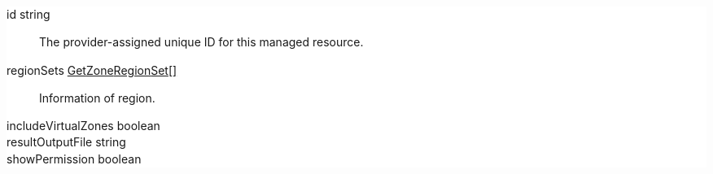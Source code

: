 <div>
<pulumi-choosable type="language" values="javascript,typescript">
<dl class="resources-properties"><dt class="property-"
            title="">
        <span id="id_nodejs">
<a data-swiftype-name="resource-property" data-swiftype-type="text" href="#id_nodejs" style="color: inherit; text-decoration: inherit;">id</a>
</span>
        <span class="property-indicator"></span>
        <span class="property-type">string</span>
    </dt>
    <dd><p>The provider-assigned unique ID for this managed resource.</p>
</dd><dt class="property-"
            title="">
        <span id="regionsets_nodejs">
<a data-swiftype-name="resource-property" data-swiftype-type="text" href="#regionsets_nodejs" style="color: inherit; text-decoration: inherit;">region<wbr>Sets</a>
</span>
        <span class="property-indicator"></span>
        <span class="property-type"><a href="#getzoneregionset">Get<wbr>Zone<wbr>Region<wbr>Set[]</a></span>
    </dt>
    <dd><p>Information of region.</p>
</dd><dt class="property-"
            title="">
        <span id="includevirtualzones_nodejs">
<a data-swiftype-name="resource-property" data-swiftype-type="text" href="#includevirtualzones_nodejs" style="color: inherit; text-decoration: inherit;">include<wbr>Virtual<wbr>Zones</a>
</span>
        <span class="property-indicator"></span>
        <span class="property-type">boolean</span>
    </dt>
    <dd></dd><dt class="property-"
            title="">
        <span id="resultoutputfile_nodejs">
<a data-swiftype-name="resource-property" data-swiftype-type="text" href="#resultoutputfile_nodejs" style="color: inherit; text-decoration: inherit;">result<wbr>Output<wbr>File</a>
</span>
        <span class="property-indicator"></span>
        <span class="property-type">string</span>
    </dt>
    <dd></dd><dt class="property-"
            title="">
        <span id="showpermission_nodejs">
<a data-swiftype-name="resource-property" data-swiftype-type="text" href="#showpermission_nodejs" style="color: inherit; text-decoration: inherit;">show<wbr>Permission</a>
</span>
        <span class="property-indicator"></span>
        <span class="property-type">boolean</span>
    </dt>
    <dd></dd></dl>
</pulumi-choosable>
</div>
